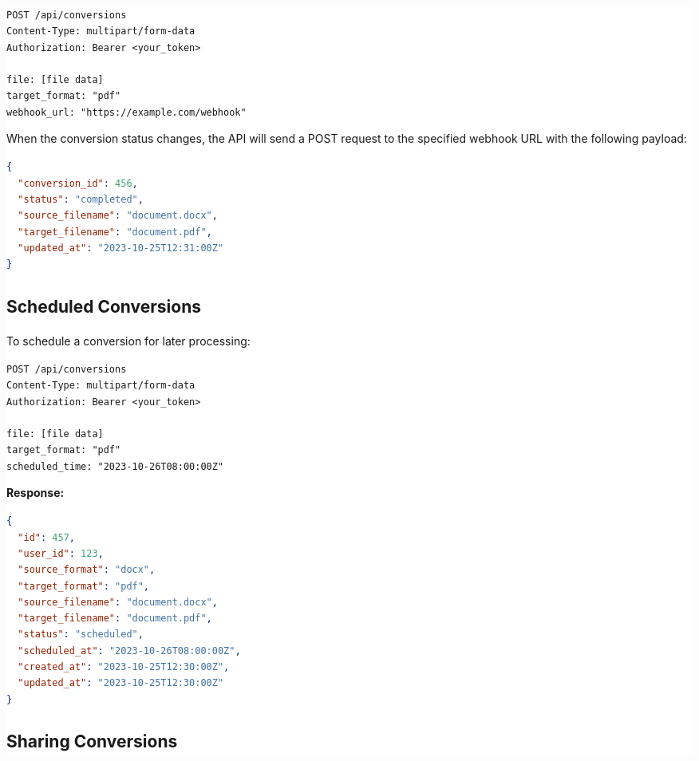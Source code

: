 ```http
POST /api/conversions
Content-Type: multipart/form-data
Authorization: Bearer <your_token>

file: [file data]
target_format: "pdf"
webhook_url: "https://example.com/webhook"
```

When the conversion status changes, the API will send a POST request to the specified webhook URL with the following payload:

```json
{
  "conversion_id": 456,
  "status": "completed",
  "source_filename": "document.docx",
  "target_filename": "document.pdf",
  "updated_at": "2023-10-25T12:31:00Z"
}
```

## Scheduled Conversions

To schedule a conversion for later processing:

```http
POST /api/conversions
Content-Type: multipart/form-data
Authorization: Bearer <your_token>

file: [file data]
target_format: "pdf"
scheduled_time: "2023-10-26T08:00:00Z"
```

**Response:**

```json
{
  "id": 457,
  "user_id": 123,
  "source_format": "docx",
  "target_format": "pdf",
  "source_filename": "document.docx",
  "target_filename": "document.pdf",
  "status": "scheduled",
  "scheduled_at": "2023-10-26T08:00:00Z",
  "created_at": "2023-10-25T12:30:00Z",
  "updated_at": "2023-10-25T12:30:00Z"
}
```

## Sharing Conversions
